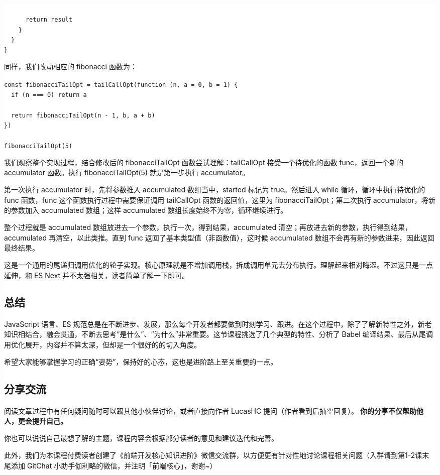 ```text

      return result
    }
  }
}
```

同样，我们改动相应的 fibonacci 函数为：

```text
const fibonacciTailOpt = tailCallOpt(function (n, a = 0, b = 1) {
  if (n === 0) return a

  return fibonacciTailOpt(n - 1, b, a + b)
})

fibonacciTailOpt(5)
```

我们观察整个实现过程，结合修改后的 fibonacciTailOpt 函数尝试理解：tailCallOpt 接受一个待优化的函数 func，返回一个新的 accumulator 函数。执行 fibonacciTailOpt\(5\) 就是第一步执行 accumulator。

第一次执行 accumulator 时，先将参数推入 accumulated 数组当中，started 标记为 true。然后进入 while 循环，循环中执行待优化的 func 函数，func 这个函数执行过程中需要保证调用 tailCallOpt 函数的返回值，这里为 fibonacciTailOpt；第二次执行 accumulator，将新的参数加入 accumulated 数组；这样 accumulated 数组长度始终不为零，循环继续进行。

整个过程就是 accumulated 数组放进去一个参数，执行一次，得到结果，accumulated 清空；再放进去新的参数，执行得到结果，accumulated 再清空，以此类推。直到 func 返回了基本类型值（非函数值），这时候 accumulated 数组不会再有新的参数进来，因此返回最终结果。

这是一个通用的尾递归调用优化的轮子实现。核心原理就是不增加调用栈，拆成调用单元去分布执行。理解起来相对晦涩。不过这只是一点延伸，和 ES Next 并不太强相关，读者简单了解一下即可。

## 总结

JavaScript 语言、ES 规范总是在不断进步、发展，那么每个开发者都要做到时刻学习、跟进。在这个过程中，除了了解新特性之外，新老知识相结合，融会贯通，不断去思考“是什么”、“为什么”非常重要。这节课程挑选了几个典型的特性、分析了 Babel 编译结果、最后从尾调用优化展开，内容并不算太深，但却是一个很好的的切入角度。

希望大家能够掌握学习的正确“姿势”，保持好的心态，这也是进阶路上至关重要的一点。

## 分享交流

阅读文章过程中有任何疑问随时可以跟其他小伙伴讨论，或者直接向作者 LucasHC 提问（作者看到后抽空回复）。 **你的分享不仅帮助他人，更会提升自己。**

你也可以说说自己最想了解的主题，课程内容会根据部分读者的意见和建议迭代和完善。

此外，我们为本课程付费读者创建了《前端开发核心知识进阶》微信交流群，以方便更有针对性地讨论课程相关问题（入群请到第1-2课末尾添加 GitChat 小助手伽利略的微信，并注明「前端核心」，谢谢~）

